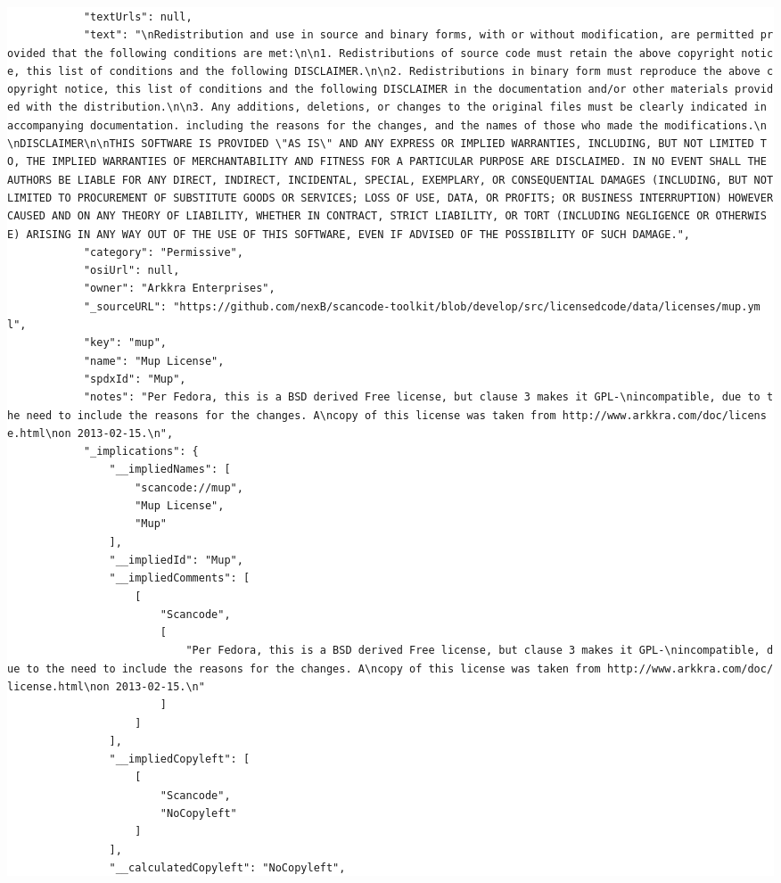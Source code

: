                 "textUrls": null,
                "text": "\nRedistribution and use in source and binary forms, with or without modification, are permitted provided that the following conditions are met:\n\n1. Redistributions of source code must retain the above copyright notice, this list of conditions and the following DISCLAIMER.\n\n2. Redistributions in binary form must reproduce the above copyright notice, this list of conditions and the following DISCLAIMER in the documentation and/or other materials provided with the distribution.\n\n3. Any additions, deletions, or changes to the original files must be clearly indicated in accompanying documentation. including the reasons for the changes, and the names of those who made the modifications.\n\nDISCLAIMER\n\nTHIS SOFTWARE IS PROVIDED \"AS IS\" AND ANY EXPRESS OR IMPLIED WARRANTIES, INCLUDING, BUT NOT LIMITED TO, THE IMPLIED WARRANTIES OF MERCHANTABILITY AND FITNESS FOR A PARTICULAR PURPOSE ARE DISCLAIMED. IN NO EVENT SHALL THE AUTHORS BE LIABLE FOR ANY DIRECT, INDIRECT, INCIDENTAL, SPECIAL, EXEMPLARY, OR CONSEQUENTIAL DAMAGES (INCLUDING, BUT NOT LIMITED TO PROCUREMENT OF SUBSTITUTE GOODS OR SERVICES; LOSS OF USE, DATA, OR PROFITS; OR BUSINESS INTERRUPTION) HOWEVER CAUSED AND ON ANY THEORY OF LIABILITY, WHETHER IN CONTRACT, STRICT LIABILITY, OR TORT (INCLUDING NEGLIGENCE OR OTHERWISE) ARISING IN ANY WAY OUT OF THE USE OF THIS SOFTWARE, EVEN IF ADVISED OF THE POSSIBILITY OF SUCH DAMAGE.",
                "category": "Permissive",
                "osiUrl": null,
                "owner": "Arkkra Enterprises",
                "_sourceURL": "https://github.com/nexB/scancode-toolkit/blob/develop/src/licensedcode/data/licenses/mup.yml",
                "key": "mup",
                "name": "Mup License",
                "spdxId": "Mup",
                "notes": "Per Fedora, this is a BSD derived Free license, but clause 3 makes it GPL-\nincompatible, due to the need to include the reasons for the changes. A\ncopy of this license was taken from http://www.arkkra.com/doc/license.html\non 2013-02-15.\n",
                "_implications": {
                    "__impliedNames": [
                        "scancode://mup",
                        "Mup License",
                        "Mup"
                    ],
                    "__impliedId": "Mup",
                    "__impliedComments": [
                        [
                            "Scancode",
                            [
                                "Per Fedora, this is a BSD derived Free license, but clause 3 makes it GPL-\nincompatible, due to the need to include the reasons for the changes. A\ncopy of this license was taken from http://www.arkkra.com/doc/license.html\non 2013-02-15.\n"
                            ]
                        ]
                    ],
                    "__impliedCopyleft": [
                        [
                            "Scancode",
                            "NoCopyleft"
                        ]
                    ],
                    "__calculatedCopyleft": "NoCopyleft",